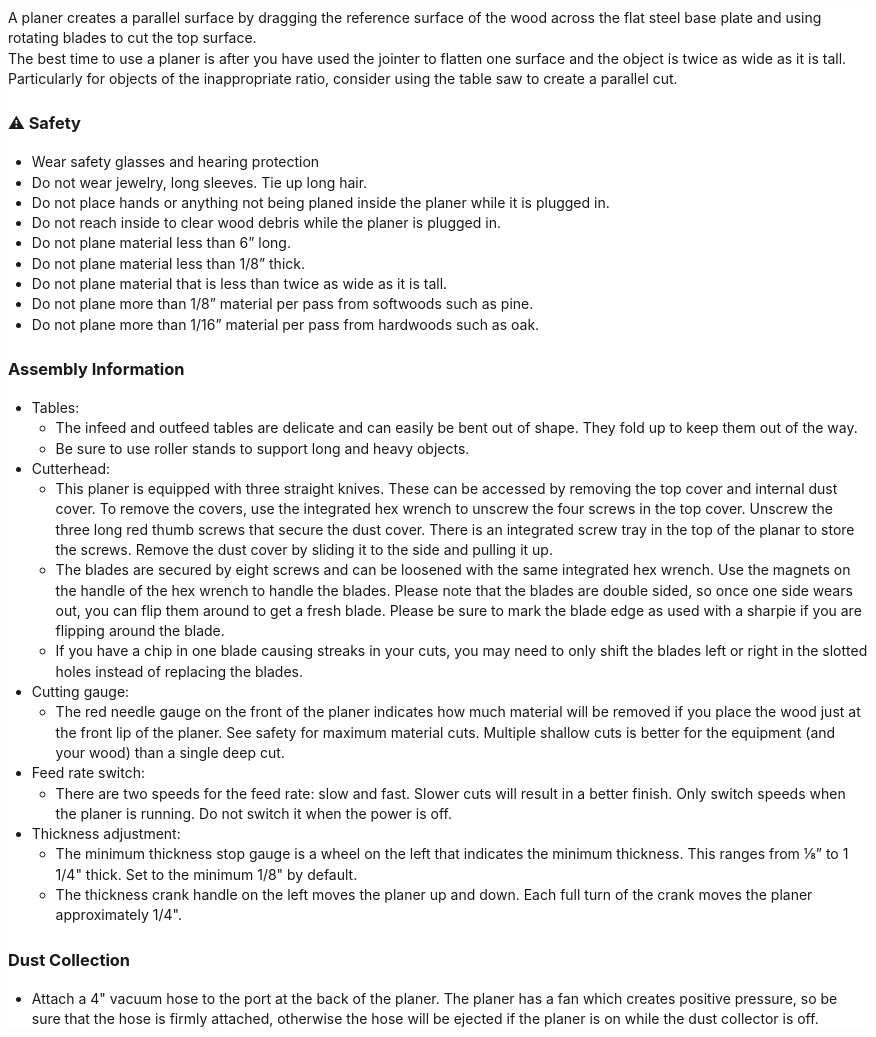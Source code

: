 A planer creates a parallel surface by dragging the reference surface of the wood across the flat steel base plate and using rotating blades to cut the top surface.  
The best time to use a planer is after you have used the jointer to flatten one surface and the object is twice as wide as it is tall. Particularly for objects of the inappropriate ratio, consider using the table saw to create a parallel cut.

### ⚠️ Safety

- Wear safety glasses and hearing protection
- Do not wear jewelry, long sleeves. Tie up long hair.
- Do not place hands or anything not being planed inside the planer while it is plugged in.
- Do not reach inside to clear wood debris while the planer is plugged in.
- Do not plane material less than 6” long.
- Do not plane material less than 1/8” thick.
- Do not plane material that is less than twice as wide as it is tall.
- Do not plane more than 1/8” material per pass from softwoods such as pine.
- Do not plane more than 1/16” material per pass from hardwoods such as oak.

### Assembly Information

- Tables:
  - The infeed and outfeed tables are delicate and can easily be bent out of shape. They fold up to keep them out of the way.
  - Be sure to use roller stands to support long and heavy objects.
- Cutterhead:
  - This planer is equipped with three straight knives. These can be accessed by removing the top cover and internal dust cover. To remove the covers, use the integrated hex wrench to unscrew the four screws in the top cover. Unscrew the three long red thumb screws that secure the dust cover. There is an integrated screw tray in the top of the planar to store the screws. Remove the dust cover by sliding it to the side and pulling it up.
  - The blades are secured by eight screws and can be loosened with the same integrated hex wrench. Use the magnets on the handle of the hex wrench to handle the blades. Please note that the blades are double sided, so once one side wears out, you can flip them around to get a fresh blade. Please be sure to mark the blade edge as used with a sharpie if you are flipping around the blade.
  - If you have a chip in one blade causing streaks in your cuts, you may need to only shift the blades left or right in the slotted holes instead of replacing the blades.
- Cutting gauge:
  - The red needle gauge on the front of the planer indicates how much material will be removed if you place the wood just at the front lip of the planer. See safety for maximum material cuts. Multiple shallow cuts is better for the equipment (and your wood) than a single deep cut.
- Feed rate switch:
  - There are two speeds for the feed rate: slow and fast. Slower cuts will result in a better finish. Only switch speeds when the planer is running. Do not switch it when the power is off.
- Thickness adjustment:
  - The minimum thickness stop gauge is a wheel on the left that indicates the minimum thickness. This ranges from ⅛” to 1 1/4" thick. Set to the minimum 1/8" by default.
  - The thickness crank handle on the left moves the planer up and down. Each full turn of the crank moves the planer approximately 1/4".

### Dust Collection

- Attach a 4" vacuum hose to the port at the back of the planer. The planer has a fan which creates positive pressure, so be sure that the hose is firmly attached, otherwise the hose will be ejected if the planer is on while the dust collector is off.
